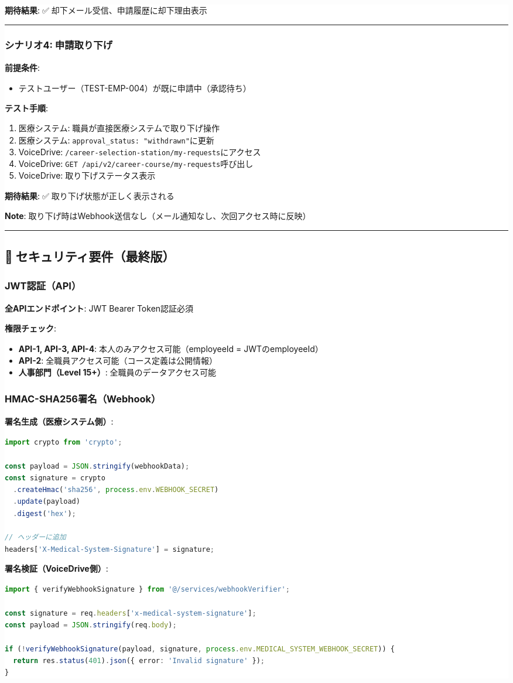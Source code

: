 **期待結果**: ✅ 却下メール受信、申請履歴に却下理由表示

---

### シナリオ4: 申請取り下げ

**前提条件**:
- テストユーザー（TEST-EMP-004）が既に申請中（承認待ち）

**テスト手順**:
1. 医療システム: 職員が直接医療システムで取り下げ操作
2. 医療システム: `approval_status: "withdrawn"`に更新
3. VoiceDrive: `/career-selection-station/my-requests`にアクセス
4. VoiceDrive: `GET /api/v2/career-course/my-requests`呼び出し
5. VoiceDrive: 取り下げステータス表示

**期待結果**: ✅ 取り下げ状態が正しく表示される

**Note**: 取り下げ時はWebhook送信なし（メール通知なし、次回アクセス時に反映）

---

## 🔐 セキュリティ要件（最終版）

### JWT認証（API）

**全APIエンドポイント**: JWT Bearer Token認証必須

**権限チェック**:
- **API-1, API-3, API-4**: 本人のみアクセス可能（employeeId = JWTのemployeeId）
- **API-2**: 全職員アクセス可能（コース定義は公開情報）
- **人事部門（Level 15+）**: 全職員のデータアクセス可能

### HMAC-SHA256署名（Webhook）

**署名生成（医療システム側）**:

```typescript
import crypto from 'crypto';

const payload = JSON.stringify(webhookData);
const signature = crypto
  .createHmac('sha256', process.env.WEBHOOK_SECRET)
  .update(payload)
  .digest('hex');

// ヘッダーに追加
headers['X-Medical-System-Signature'] = signature;
```

**署名検証（VoiceDrive側）**:

```typescript
import { verifyWebhookSignature } from '@/services/webhookVerifier';

const signature = req.headers['x-medical-system-signature'];
const payload = JSON.stringify(req.body);

if (!verifyWebhookSignature(payload, signature, process.env.MEDICAL_SYSTEM_WEBHOOK_SECRET)) {
  return res.status(401).json({ error: 'Invalid signature' });
}
```
